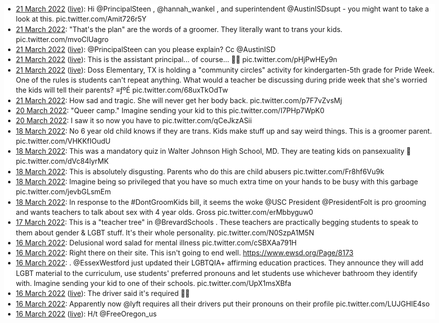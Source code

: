 * [21 March 2022](https://web.archive.org/web/20220420045421/https://twitter.com/libsoftiktok/status/1505963189137133571) ([live](https://twitter.com/libsoftiktok/status/1505750309087289348)): Hi  @PrincipalSteen ,  @hannah_wankel , and superintendent  @AustinISDsupt -  you might want to take a look at this. pic.twitter.com/Amit726r5Y 
* [21 March 2022](https://web.archive.org/web/20220321024011/https://twitter.com/libsoftiktok/status/1505735404535758853): "That's the plan" are the words of a groomer. They literally want to trans your kids. pic.twitter.com/mvoClUagro 
* [21 March 2022](https://web.archive.org/web/20220420045421/https://twitter.com/libsoftiktok/status/1505963189137133571) ([live](https://twitter.com/libsoftiktok/status/1505733130325397504)): @PrincipalSteen  can you please explain? Cc  @AustinISD 
* [21 March 2022](https://web.archive.org/web/20220420045421/https://twitter.com/libsoftiktok/status/1505963189137133571) ([live](https://twitter.com/libsoftiktok/status/1505722301798514688)): This is the assistant principal... of course... 🤦🏻️ pic.twitter.com/pHjPwHEy9n 
* [21 March 2022](https://web.archive.org/web/20220420045421/https://twitter.com/libsoftiktok/status/1505963189137133571) ([live](https://twitter.com/libsoftiktok/status/1505721194368053250)): Doss Elementary, TX is holding a "community circles" activity for kindergarten-5th grade for Pride Week. One of the rules is students can't repeat anything.   What would a teacher be discussing during pride week that she's worried the kids will tell their parents? ≡ƒºÉ pic.twitter.com/68uxTkOdTw 
* [21 March 2022](https://web.archive.org/web/20220321012410/https://twitter.com/libsoftiktok/status/1505716772590170112): How sad and tragic. She will never get her body back. pic.twitter.com/p7F7vZvsMj 
* [20 March 2022](https://web.archive.org/web/20220320175704/https://twitter.com/libsoftiktok/status/1505604257138962432): "Queer camp." Imagine sending your kid to this pic.twitter.com/I7PHp7WpK0 
* [20 March 2022](https://web.archive.org/web/20220320174324/https://twitter.com/libsoftiktok/status/1505600731478257664): I saw it so now you have to pic.twitter.com/qCeJkzASii 
* [18 March 2022](https://web.archive.org/web/20220318222935/https://twitter.com/libsoftiktok/status/1504947878992744449): No 6 year old child knows if they are trans. Kids make stuff up and say weird things. This is a groomer parent. pic.twitter.com/VHKKfIOudU 
* [18 March 2022](https://web.archive.org/web/20220318195117/https://twitter.com/libsoftiktok/status/1504908215435227139): This was a mandatory quiz in Walter Johnson High School, MD. They are teating kids on pansexuality 🥴 pic.twitter.com/dVc84lyrMK 
* [18 March 2022](https://web.archive.org/web/20220428221238/https://twitter.com/libsoftiktok/status/1504892906917666824?ref_src=twsrc%5Etfw): This is absolutely disgusting. Parents who do this are child abusers pic.twitter.com/Fr8hf6Vu9k 
* [18 March 2022](https://web.archive.org/web/20220318005706/https://twitter.com/libsoftiktok/status/1504622846168903694): Imagine being so privileged that you have so much extra time on your hands to be busy with this garbage pic.twitter.com/jevbGLsmEm 
* [18 March 2022](https://web.archive.org/web/20220318003017/https://twitter.com/libsoftiktok/status/1504616010111889438): In response to the  #DontGroomKids  bill, it seems the woke  @USC  President  @PresidentFolt  is pro grooming and wants teachers to talk about sex with 4 year olds. Gross pic.twitter.com/erMbbyguw0 
* [17 March 2022](https://web.archive.org/web/20220317205651/https://twitter.com/libsoftiktok/status/1504561339687059465): This is a "teacher tree" in  @BrevardSchools . These teachers are practically begging students to speak to them about gender & LGBT stuff. It's their whole personality. pic.twitter.com/N0SzpA1M5N 
* [16 March 2022](https://web.archive.org/web/20220316212146/https://twitter.com/libsoftiktok/status/1504206167702061056): Delusional word salad for mental illness pic.twitter.com/cSBXAa791H 
* [16 March 2022](https://web.archive.org/web/20220420045830/https://twitter.com/libsoftiktok/status/1504200289338884097): Right there on their site. This isn't going to end well. https://www.ewsd.org/Page/8173 
* [16 March 2022](https://web.archive.org/web/20220316205501/https://twitter.com/libsoftiktok/status/1504199447156125697): . @EssexWestford  just updated their LGBTQIA+ affirming education practices. They announce they will add LGBT material to the curriculum, use students' preferred pronouns and let students use whichever bathroom they identify with.   Imagine sending your kid to one of their schools. pic.twitter.com/UpX1msXBfa 
* [16 March 2022](https://web.archive.org/web/20220316200156/https://twitter.com/libsoftiktok/status/1504184390842126336) ([live](https://twitter.com/libsoftiktok/status/1504185302885097472)): The driver said it's required 🤷🏻 
* [16 March 2022](https://web.archive.org/web/20220316200156/https://twitter.com/libsoftiktok/status/1504184390842126336): Apparently now  @lyft  requires all their drivers put their pronouns on their profile pic.twitter.com/LUJGHIE4so 
* [16 March 2022](https://web.archive.org/web/20220427102237/https://twitter.com/libsoftiktok/status/1504150083708674050?lang=ur&ref_src=twsrc%5Etfw) ([live](https://twitter.com/libsoftiktok/status/1504158237788041216)): H/t  @FreeOregon_us 